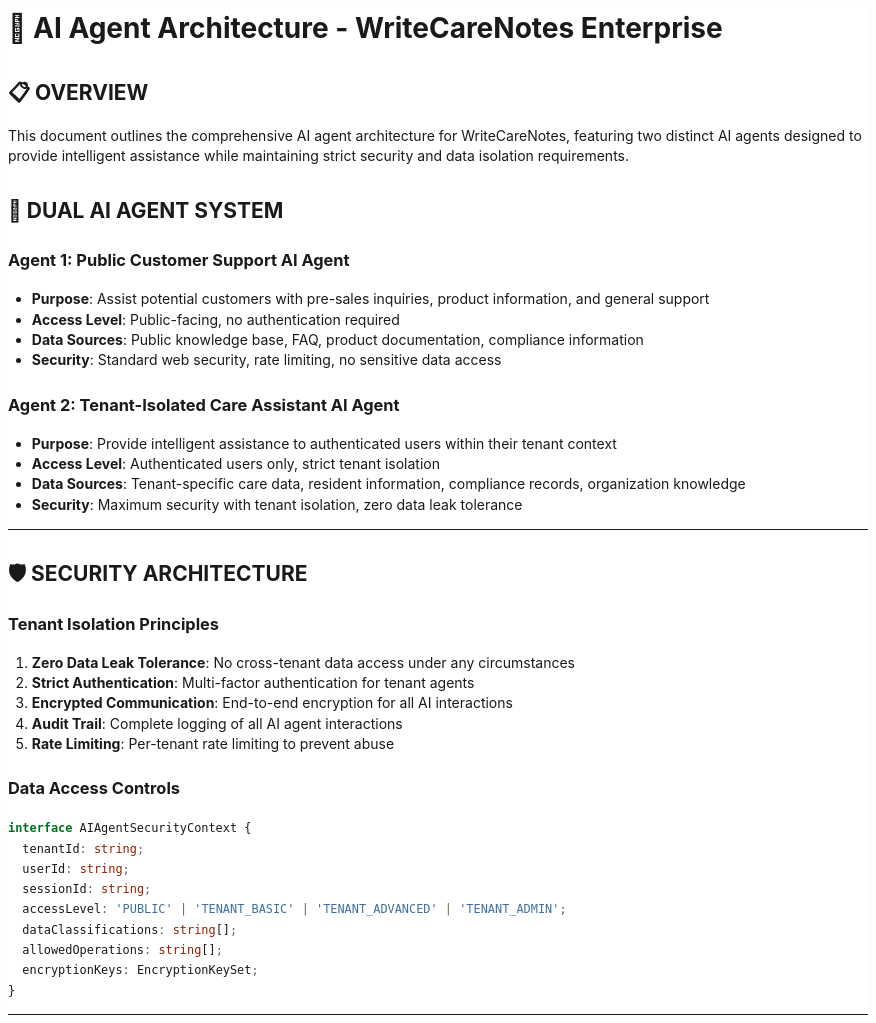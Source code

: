 # 🤖 AI Agent Architecture - WriteCareNotes Enterprise

## 📋 OVERVIEW

This document outlines the comprehensive AI agent architecture for WriteCareNotes, featuring two distinct AI agents designed to provide intelligent assistance while maintaining strict security and data isolation requirements.

## 🎯 DUAL AI AGENT SYSTEM

### **Agent 1: Public Customer Support AI Agent**
- **Purpose**: Assist potential customers with pre-sales inquiries, product information, and general support
- **Access Level**: Public-facing, no authentication required
- **Data Sources**: Public knowledge base, FAQ, product documentation, compliance information
- **Security**: Standard web security, rate limiting, no sensitive data access

### **Agent 2: Tenant-Isolated Care Assistant AI Agent**
- **Purpose**: Provide intelligent assistance to authenticated users within their tenant context
- **Access Level**: Authenticated users only, strict tenant isolation
- **Data Sources**: Tenant-specific care data, resident information, compliance records, organization knowledge
- **Security**: Maximum security with tenant isolation, zero data leak tolerance

---

## 🛡️ SECURITY ARCHITECTURE

### **Tenant Isolation Principles**
1. **Zero Data Leak Tolerance**: No cross-tenant data access under any circumstances
2. **Strict Authentication**: Multi-factor authentication for tenant agents
3. **Encrypted Communication**: End-to-end encryption for all AI interactions
4. **Audit Trail**: Complete logging of all AI agent interactions
5. **Rate Limiting**: Per-tenant rate limiting to prevent abuse

### **Data Access Controls**
```typescript
interface AIAgentSecurityContext {
  tenantId: string;
  userId: string;
  sessionId: string;
  accessLevel: 'PUBLIC' | 'TENANT_BASIC' | 'TENANT_ADVANCED' | 'TENANT_ADMIN';
  dataClassifications: string[];
  allowedOperations: string[];
  encryptionKeys: EncryptionKeySet;
}
```

---